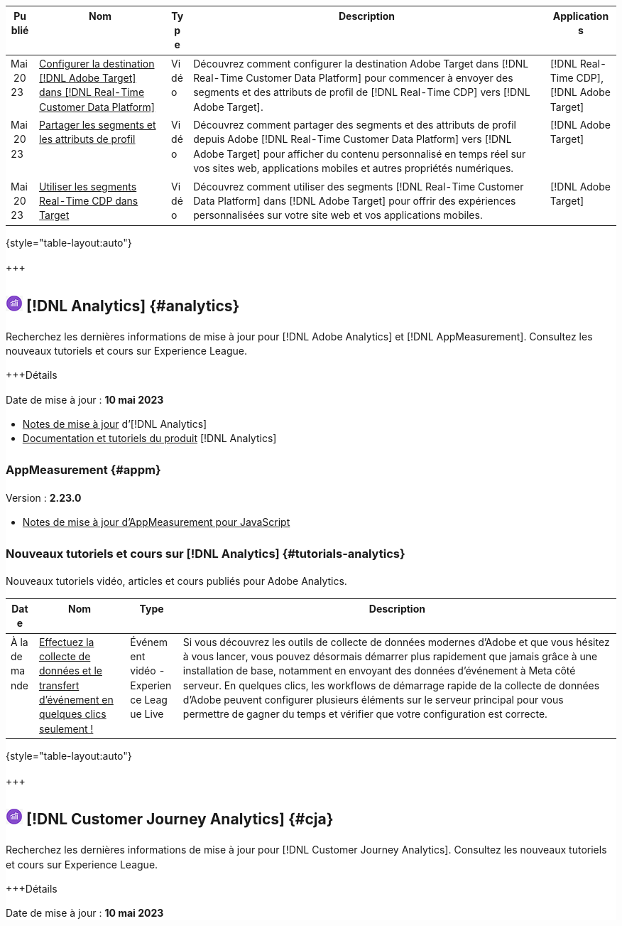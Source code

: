 | Publié | Nom | Type | Description | Applications |
| -----------| ---------- | ---------- | ---------- |---------- |
| Mai 2023 | [Configurer la destination [!DNL Adobe Target]  dans  [!DNL Real-Time Customer Data Platform]](https://experienceleague.adobe.com/docs/platform-learn/tutorials/destinations/target/configure-the-target-destination.html?lang=fr) | Vidéo | Découvrez comment configurer la destination Adobe Target dans [!DNL Real-Time Customer Data Platform] pour commencer à envoyer des segments et des attributs de profil de [!DNL Real-Time CDP] vers [!DNL Adobe Target]. | [!DNL Real-Time CDP], [!DNL Adobe Target] |
| Mai 2023 | [Partager les segments et les attributs de profil](https://experienceleague.adobe.com/docs/platform-learn/tutorials/destinations/target/activate-segments-and-profile-attributes.html?lang=fr) | Vidéo | Découvrez comment partager des segments et des attributs de profil depuis Adobe [!DNL Real-Time Customer Data Platform] vers [!DNL Adobe Target] pour afficher du contenu personnalisé en temps réel sur vos sites web, applications mobiles et autres propriétés numériques. | [!DNL Adobe Target] |
| Mai 2023 | [Utiliser les segments Real-Time CDP dans Target](https://experienceleague.adobe.com/docs/platform-learn/tutorials/destinations/target/use-rtcdp-segments-in-target.html?lang=fr) | Vidéo | Découvrez comment utiliser des segments [!DNL Real-Time Customer Data Platform] dans [!DNL Adobe Target] pour offrir des expériences personnalisées sur votre site web et vos applications mobiles. | [!DNL Adobe Target] |

{style="table-layout:auto"}

+++

## ![Icône](/assets/analytics.png) [!DNL Analytics] {#analytics}

Recherchez les dernières informations de mise à jour pour [!DNL Adobe Analytics] et [!DNL AppMeasurement]. Consultez les nouveaux tutoriels et cours sur Experience League.

+++Détails

Date de mise à jour : **10 mai 2023**

* [Notes de mise à jour](https://experienceleague.adobe.com/docs/analytics/release-notes/latest.html?lang=fr) d’[!DNL Analytics]
* [Documentation et tutoriels du produit](https://experienceleague.adobe.com/docs/analytics.html?lang=fr) [!DNL Analytics]

### AppMeasurement {#appm}

Version : **2.23.0**

* [Notes de mise à jour d’AppMeasurement pour JavaScript](https://experienceleague.adobe.com/docs/analytics/implementation/appmeasurement-updates.html?lang=fr)

### Nouveaux tutoriels et cours sur [!DNL Analytics] {#tutorials-analytics}

Nouveaux tutoriels vidéo, articles et cours publiés pour Adobe Analytics.

| Date | Nom | Type | Description |
| -----------| ---------- | ---------- | ---------- |
| À la demande | [Effectuez la collecte de données et le transfert d’événement en quelques clics seulement !](https://experienceleague.adobe.com/docs/experience-league-live-events/events/episodes/exl-live-episode-4-25-23.html?lang=fr) | Événement vidéo - Experience League Live | Si vous découvrez les outils de collecte de données modernes d’Adobe et que vous hésitez à vous lancer, vous pouvez désormais démarrer plus rapidement que jamais grâce à une installation de base, notamment en envoyant des données d’événement à Meta côté serveur. En quelques clics, les workflows de démarrage rapide de la collecte de données d’Adobe peuvent configurer plusieurs éléments sur le serveur principal pour vous permettre de gagner du temps et vérifier que votre configuration est correcte. |

{style="table-layout:auto"}

+++

## ![Icône](/assets/analytics.png) [!DNL Customer Journey Analytics] {#cja}

Recherchez les dernières informations de mise à jour pour [!DNL Customer Journey Analytics]. Consultez les nouveaux tutoriels et cours sur Experience League.

+++Détails

Date de mise à jour : **10 mai 2023**
